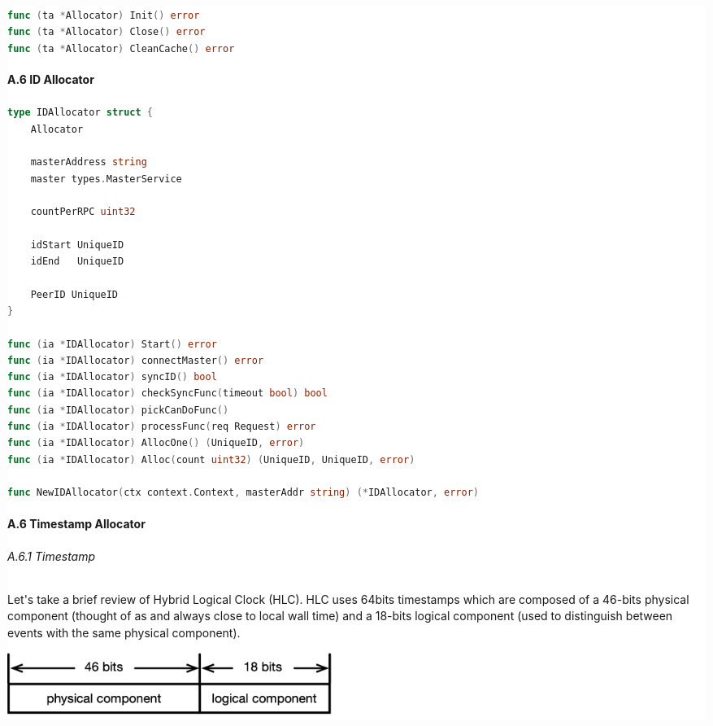 ```go
func (ta *Allocator) Init() error
func (ta *Allocator) Close() error
func (ta *Allocator) CleanCache() error

```


#### A.6 ID Allocator

```go
type IDAllocator struct {
	Allocator

	masterAddress string
	master types.MasterService

	countPerRPC uint32

	idStart UniqueID
	idEnd   UniqueID

	PeerID UniqueID
}

func (ia *IDAllocator) Start() error
func (ia *IDAllocator) connectMaster() error
func (ia *IDAllocator) syncID() bool
func (ia *IDAllocator) checkSyncFunc(timeout bool) bool
func (ia *IDAllocator) pickCanDoFunc()
func (ia *IDAllocator) processFunc(req Request) error
func (ia *IDAllocator) AllocOne() (UniqueID, error)
func (ia *IDAllocator) Alloc(count uint32) (UniqueID, UniqueID, error)

func NewIDAllocator(ctx context.Context, masterAddr string) (*IDAllocator, error)
```





#### A.6 Timestamp Allocator

###### A.6.1 Timestamp

Let's take a brief review of Hybrid Logical Clock (HLC). HLC uses 64bits timestamps which are composed of a 46-bits physical component (thought of as and always close to local wall time) and a 18-bits logical component (used to distinguish between events with the same physical component).

<img src="./figs/hlc.png" width=400>
